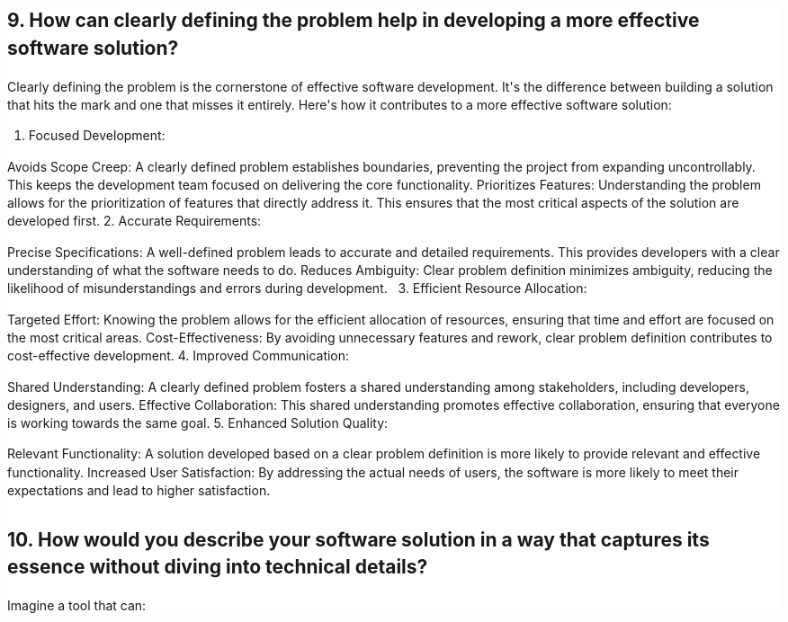 
## 9. How can clearly defining the problem help in developing a more effective software solution?
Clearly defining the problem is the cornerstone of effective software development. It's the difference between building a solution that hits the mark and one that misses it entirely. Here's how it contributes to a more effective software solution:   

1. Focused Development:

Avoids Scope Creep:
A clearly defined problem establishes boundaries, preventing the project from expanding uncontrollably. This keeps the development team focused on delivering the core functionality.
Prioritizes Features:
Understanding the problem allows for the prioritization of features that directly address it. This ensures that the most critical aspects of the solution are developed first.
2. Accurate Requirements:

Precise Specifications:
A well-defined problem leads to accurate and detailed requirements. This provides developers with a clear understanding of what the software needs to do.
Reduces Ambiguity:
Clear problem definition minimizes ambiguity, reducing the likelihood of misunderstandings and errors during development.   
3. Efficient Resource Allocation:

Targeted Effort:
Knowing the problem allows for the efficient allocation of resources, ensuring that time and effort are focused on the most critical areas.
Cost-Effectiveness:
By avoiding unnecessary features and rework, clear problem definition contributes to cost-effective development.
4. Improved Communication:

Shared Understanding:
A clearly defined problem fosters a shared understanding among stakeholders, including developers, designers, and users.
Effective Collaboration:
This shared understanding promotes effective collaboration, ensuring that everyone is working towards the same goal.
5. Enhanced Solution Quality:

Relevant Functionality:
A solution developed based on a clear problem definition is more likely to provide relevant and effective functionality.
Increased User Satisfaction:
By addressing the actual needs of users, the software is more likely to meet their expectations and lead to higher satisfaction.

## 10. How would you describe your software solution in a way that captures its essence without diving into technical details?
Imagine a tool that can:
